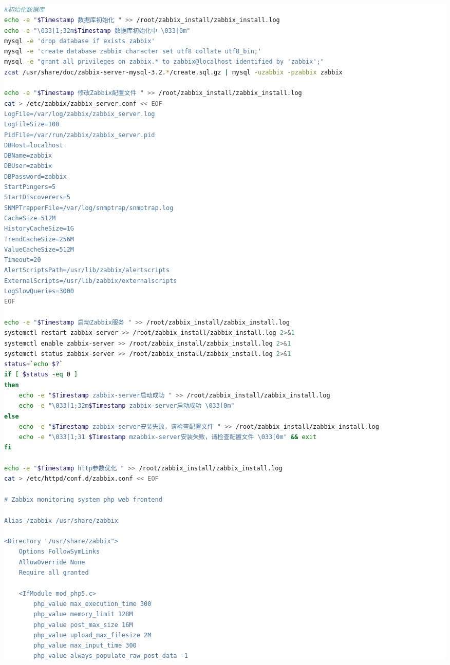 ```bash
#初始化数据库
echo -e "$Timestamp 数据库初始化 " >> /root/zabbix_install/zabbix_install.log
echo -e "\033[1;32m$Timestamp 数据库初始化中 \033[0m"
mysql -e 'drop database if exists zabbix'
mysql -e 'create database zabbix character set utf8 collate utf8_bin;'
mysql -e "grant all privileges on zabbix.* to zabbix@localhost identified by 'zabbix';"
zcat /usr/share/doc/zabbix-server-mysql-3.2.*/create.sql.gz | mysql -uzabbix -pzabbix zabbix

echo -e "$Timestamp 修改Zabbix配置文件 " >> /root/zabbix_install/zabbix_install.log
cat > /etc/zabbix/zabbix_server.conf << EOF
LogFile=/var/log/zabbix/zabbix_server.log
LogFileSize=100
PidFile=/var/run/zabbix/zabbix_server.pid
DBHost=localhost
DBName=zabbix
DBUser=zabbix
DBPassword=zabbix
StartPingers=5
StartDiscoverers=5
SNMPTrapperFile=/var/log/snmptrap/snmptrap.log
CacheSize=512M
HistoryCacheSize=1G
TrendCacheSize=256M
ValueCacheSize=512M
Timeout=20
AlertScriptsPath=/usr/lib/zabbix/alertscripts
ExternalScripts=/usr/lib/zabbix/externalscripts
LogSlowQueries=3000
EOF

echo -e "$Timestamp 启动Zabbix服务 " >> /root/zabbix_install/zabbix_install.log
systemctl restart zabbix-server >> /root/zabbix_install/zabbix_install.log 2>&1
systemctl enable zabbix-server >> /root/zabbix_install/zabbix_install.log 2>&1
systemctl status zabbix-server >> /root/zabbix_install/zabbix_install.log 2>&1
status=`echo $?`
if [ $status -eq 0 ]
then
    echo -e "$Timestamp zabbix-server启动成功 " >> /root/zabbix_install/zabbix_install.log
    echo -e "\033[1;32m$Timestamp zabbix-server启动成功 \033[0m"
else
    echo -e "$Timestamp zabbix-server安装失败，请检查配置文件 " >> /root/zabbix_install/zabbix_install.log 
    echo -e "\033[1;31 $Timestamp mzabbix-server安装失败，请检查配置文件 \033[0m" && exit    
fi

echo -e "$Timestamp http参数优化 " >> /root/zabbix_install/zabbix_install.log
cat > /etc/httpd/conf.d/zabbix.conf << EOF

# Zabbix monitoring system php web frontend

Alias /zabbix /usr/share/zabbix

<Directory "/usr/share/zabbix">
    Options FollowSymLinks
    AllowOverride None
    Require all granted

    <IfModule mod_php5.c>
        php_value max_execution_time 300
        php_value memory_limit 128M
        php_value post_max_size 16M
        php_value upload_max_filesize 2M
        php_value max_input_time 300
        php_value always_populate_raw_post_data -1
```